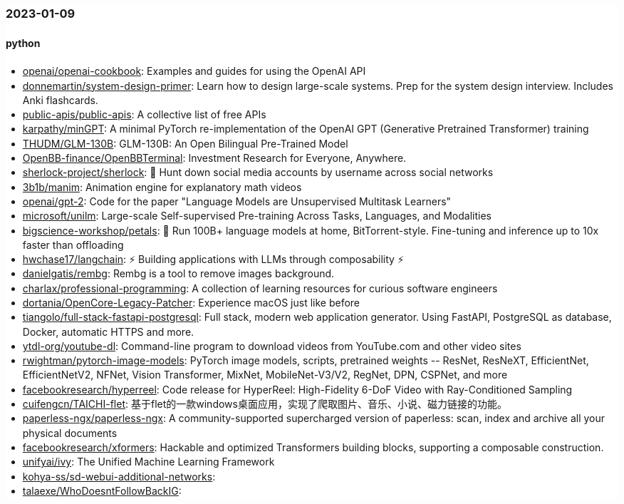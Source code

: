 ### 2023-01-09

#### python
* [openai/openai-cookbook](https://github.com/openai/openai-cookbook): Examples and guides for using the OpenAI API
* [donnemartin/system-design-primer](https://github.com/donnemartin/system-design-primer): Learn how to design large-scale systems. Prep for the system design interview. Includes Anki flashcards.
* [public-apis/public-apis](https://github.com/public-apis/public-apis): A collective list of free APIs
* [karpathy/minGPT](https://github.com/karpathy/minGPT): A minimal PyTorch re-implementation of the OpenAI GPT (Generative Pretrained Transformer) training
* [THUDM/GLM-130B](https://github.com/THUDM/GLM-130B): GLM-130B: An Open Bilingual Pre-Trained Model
* [OpenBB-finance/OpenBBTerminal](https://github.com/OpenBB-finance/OpenBBTerminal): Investment Research for Everyone, Anywhere.
* [sherlock-project/sherlock](https://github.com/sherlock-project/sherlock): 🔎 Hunt down social media accounts by username across social networks
* [3b1b/manim](https://github.com/3b1b/manim): Animation engine for explanatory math videos
* [openai/gpt-2](https://github.com/openai/gpt-2): Code for the paper "Language Models are Unsupervised Multitask Learners"
* [microsoft/unilm](https://github.com/microsoft/unilm): Large-scale Self-supervised Pre-training Across Tasks, Languages, and Modalities
* [bigscience-workshop/petals](https://github.com/bigscience-workshop/petals): 🌸 Run 100B+ language models at home, BitTorrent-style. Fine-tuning and inference up to 10x faster than offloading
* [hwchase17/langchain](https://github.com/hwchase17/langchain): ⚡ Building applications with LLMs through composability ⚡
* [danielgatis/rembg](https://github.com/danielgatis/rembg): Rembg is a tool to remove images background.
* [charlax/professional-programming](https://github.com/charlax/professional-programming): A collection of learning resources for curious software engineers
* [dortania/OpenCore-Legacy-Patcher](https://github.com/dortania/OpenCore-Legacy-Patcher): Experience macOS just like before
* [tiangolo/full-stack-fastapi-postgresql](https://github.com/tiangolo/full-stack-fastapi-postgresql): Full stack, modern web application generator. Using FastAPI, PostgreSQL as database, Docker, automatic HTTPS and more.
* [ytdl-org/youtube-dl](https://github.com/ytdl-org/youtube-dl): Command-line program to download videos from YouTube.com and other video sites
* [rwightman/pytorch-image-models](https://github.com/rwightman/pytorch-image-models): PyTorch image models, scripts, pretrained weights -- ResNet, ResNeXT, EfficientNet, EfficientNetV2, NFNet, Vision Transformer, MixNet, MobileNet-V3/V2, RegNet, DPN, CSPNet, and more
* [facebookresearch/hyperreel](https://github.com/facebookresearch/hyperreel): Code release for HyperReel: High-Fidelity 6-DoF Video with Ray-Conditioned Sampling
* [cuifengcn/TAICHI-flet](https://github.com/cuifengcn/TAICHI-flet): 基于flet的一款windows桌面应用，实现了爬取图片、音乐、小说、磁力链接的功能。
* [paperless-ngx/paperless-ngx](https://github.com/paperless-ngx/paperless-ngx): A community-supported supercharged version of paperless: scan, index and archive all your physical documents
* [facebookresearch/xformers](https://github.com/facebookresearch/xformers): Hackable and optimized Transformers building blocks, supporting a composable construction.
* [unifyai/ivy](https://github.com/unifyai/ivy): The Unified Machine Learning Framework
* [kohya-ss/sd-webui-additional-networks](https://github.com/kohya-ss/sd-webui-additional-networks): 
* [talaexe/WhoDoesntFollowBackIG](https://github.com/talaexe/WhoDoesntFollowBackIG): 
